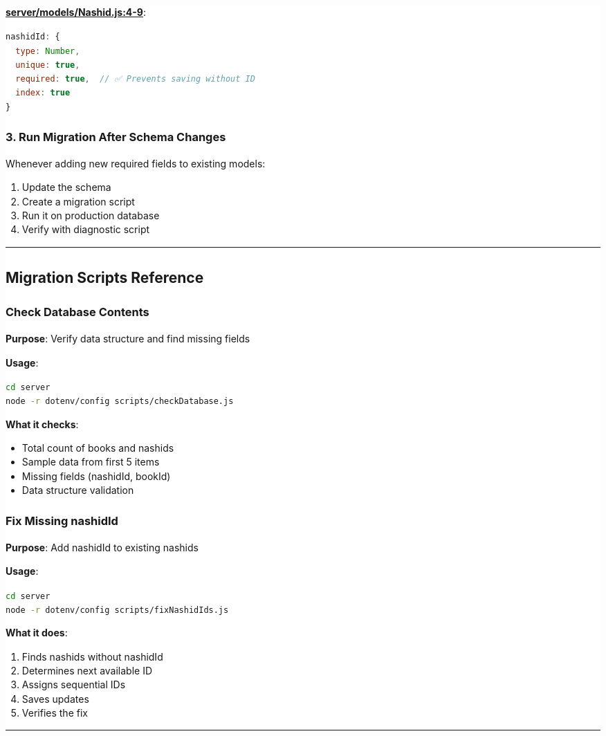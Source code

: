 **[server/models/Nashid.js:4-9](server/models/Nashid.js#L4-L9)**:
```javascript
nashidId: {
  type: Number,
  unique: true,
  required: true,  // ✅ Prevents saving without ID
  index: true
}
```

### 3. Run Migration After Schema Changes

Whenever adding new required fields to existing models:

1. Update the schema
2. Create a migration script
3. Run it on production database
4. Verify with diagnostic script

---

## Migration Scripts Reference

### Check Database Contents

**Purpose**: Verify data structure and find missing fields

**Usage**:
```bash
cd server
node -r dotenv/config scripts/checkDatabase.js
```

**What it checks**:
- Total count of books and nashids
- Sample data from first 5 items
- Missing fields (nashidId, bookId)
- Data structure validation

### Fix Missing nashidId

**Purpose**: Add nashidId to existing nashids

**Usage**:
```bash
cd server
node -r dotenv/config scripts/fixNashidIds.js
```

**What it does**:
1. Finds nashids without nashidId
2. Determines next available ID
3. Assigns sequential IDs
4. Saves updates
5. Verifies the fix

---